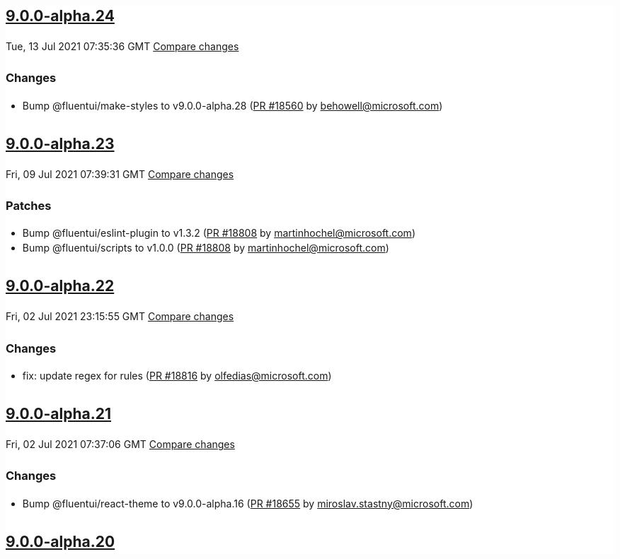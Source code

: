## [9.0.0-alpha.24](https://github.com/microsoft/fluentui/tree/@fluentui/babel-make-styles_v9.0.0-alpha.24)

Tue, 13 Jul 2021 07:35:36 GMT 
[Compare changes](https://github.com/microsoft/fluentui/compare/@fluentui/babel-make-styles_v9.0.0-alpha.23..@fluentui/babel-make-styles_v9.0.0-alpha.24)

### Changes

- Bump @fluentui/make-styles to v9.0.0-alpha.28 ([PR #18560](https://github.com/microsoft/fluentui/pull/18560) by behowell@microsoft.com)

## [9.0.0-alpha.23](https://github.com/microsoft/fluentui/tree/@fluentui/babel-make-styles_v9.0.0-alpha.23)

Fri, 09 Jul 2021 07:39:31 GMT 
[Compare changes](https://github.com/microsoft/fluentui/compare/@fluentui/babel-make-styles_v9.0.0-alpha.22..@fluentui/babel-make-styles_v9.0.0-alpha.23)

### Patches

- Bump @fluentui/eslint-plugin to v1.3.2 ([PR #18808](https://github.com/microsoft/fluentui/pull/18808) by martinhochel@microsoft.com)
- Bump @fluentui/scripts to v1.0.0 ([PR #18808](https://github.com/microsoft/fluentui/pull/18808) by martinhochel@microsoft.com)

## [9.0.0-alpha.22](https://github.com/microsoft/fluentui/tree/@fluentui/babel-make-styles_v9.0.0-alpha.22)

Fri, 02 Jul 2021 23:15:55 GMT 
[Compare changes](https://github.com/microsoft/fluentui/compare/@fluentui/babel-make-styles_v9.0.0-alpha.21..@fluentui/babel-make-styles_v9.0.0-alpha.22)

### Changes

- fix: update regex for rules ([PR #18816](https://github.com/microsoft/fluentui/pull/18816) by olfedias@microsoft.com)

## [9.0.0-alpha.21](https://github.com/microsoft/fluentui/tree/@fluentui/babel-make-styles_v9.0.0-alpha.21)

Fri, 02 Jul 2021 07:37:06 GMT 
[Compare changes](https://github.com/microsoft/fluentui/compare/@fluentui/babel-make-styles_v9.0.0-alpha.20..@fluentui/babel-make-styles_v9.0.0-alpha.21)

### Changes

- Bump @fluentui/react-theme to v9.0.0-alpha.16 ([PR #18655](https://github.com/microsoft/fluentui/pull/18655) by miroslav.stastny@microsoft.com)

## [9.0.0-alpha.20](https://github.com/microsoft/fluentui/tree/@fluentui/babel-make-styles_v9.0.0-alpha.20)
